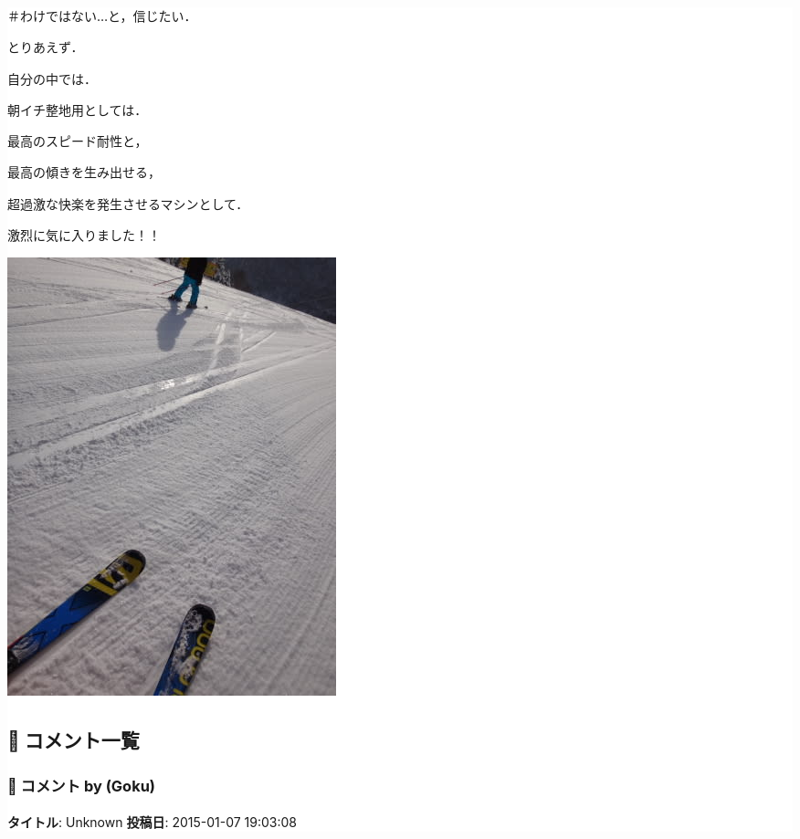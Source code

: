 
＃わけではない…と，信じたい．





とりあえず．


自分の中では．


朝イチ整地用としては．


最高のスピード耐性と，


最高の傾きを生み出せる，


超過激な快楽を発生させるマシンとして．


激烈に気に入りました！！




![bd2b29972b9ba4bc07486d7e2e0ece30.jpg](images/bd2b29972b9ba4bc07486d7e2e0ece30.jpg)

## 💬 コメント一覧

### 💬 コメント by (Goku)
**タイトル**: Unknown
**投稿日**: 2015-01-07 19:03:08
